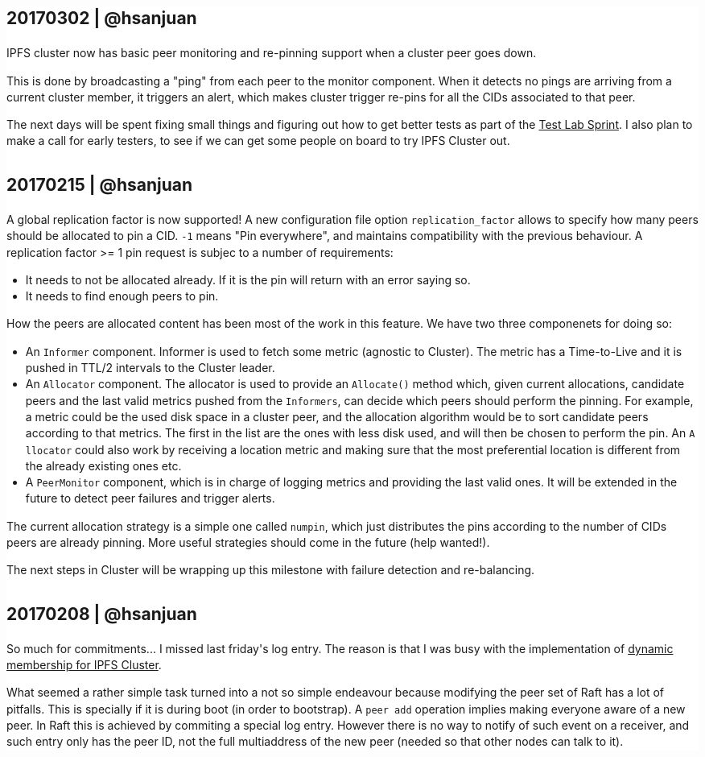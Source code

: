 ## 20170302 | @hsanjuan

IPFS cluster now has basic peer monitoring and re-pinning support when a cluster peer goes down.

This is done by broadcasting a "ping" from each peer to the monitor component. When it detects no pings are arriving from a current cluster member, it triggers an alert, which makes cluster trigger re-pins for all the CIDs associated to that peer.

The next days will be spent fixing small things and figuring out how to get better tests as part of the [Test Lab Sprint](https://github.com/ipfs/pm/issues/354). I also plan to make a call for early testers, to see if we can get some people on board to try IPFS Cluster out.

## 20170215 | @hsanjuan

A global replication factor is now supported! A new configuration file option `replication_factor` allows to specify how many peers should be allocated to pin a CID. `-1` means "Pin everywhere", and maintains compatibility with the previous behaviour. A replication factor >= 1 pin request is subjec to a number of requirements:

* It needs to not be allocated already. If it is the pin will return with an error saying so.
* It needs to find enough peers to pin.

How the peers are allocated content has been most of the work in this feature. We have two three componenets for doing so:

* An `Informer` component. Informer is used to fetch some metric (agnostic to Cluster). The metric has a Time-to-Live and it is pushed in TTL/2 intervals to the Cluster leader.
* An `Allocator` component. The allocator is used to provide an `Allocate()` method which, given current allocations, candidate peers and the last valid metrics pushed from the `Informers`, can decide which peers should perform the pinning. For example, a metric could be the used disk space in a cluster peer, and the allocation algorithm would be to sort candidate peers according to that metrics. The first in the list are the ones with less disk used, and will then be chosen to perform the pin. An `Allocator` could also work by receiving a location metric and making sure that the most preferential location is different from the already existing ones etc.
* A `PeerMonitor` component, which is in charge of logging metrics and providing the last valid ones. It will be extended in the future to detect peer failures and trigger alerts.

The current allocation strategy is a simple one called `numpin`, which just distributes the pins according to the number of CIDs peers are already pinning. More useful strategies should come in the future (help wanted!).

The next steps in Cluster will be wrapping up this milestone with failure detection and re-balancing.

## 20170208 | @hsanjuan

So much for commitments... I missed last friday's log entry. The reason is that I was busy with the implementation of [dynamic membership for IPFS Cluster](https://github.com/ipfs/ipfs-cluster/milestone/2).

What seemed a rather simple task turned into a not so simple endeavour because modifying the peer set of Raft has a lot of pitfalls. This is specially if it is during boot (in order to bootstrap). A `peer add` operation implies making everyone aware of a new peer. In Raft this is achieved by commiting a special log entry. However there is no way to notify of such event on a receiver, and such entry only has the peer ID, not the full multiaddress of the new peer (needed so that other nodes can talk to it).

